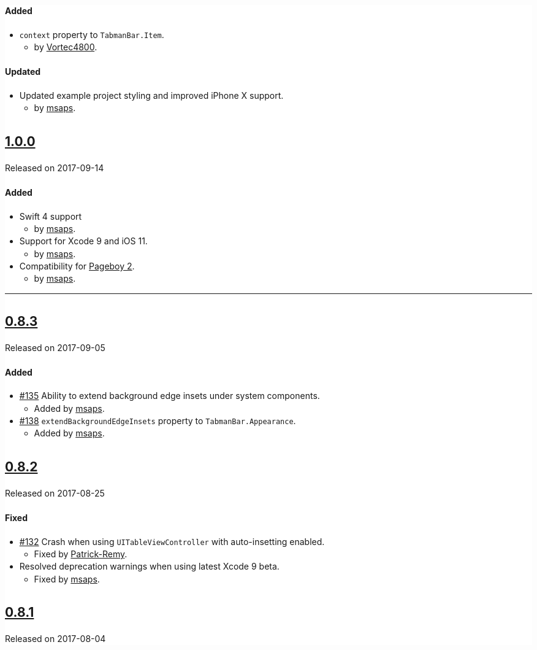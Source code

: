 #### Added
- `context` property to `TabmanBar.Item`.
     - by [Vortec4800](https://github.com/Vortec4800).

#### Updated
- Updated example project styling and improved iPhone X support.
     - by [msaps](https://github.com/msaps).

## [1.0.0](https://github.com/uias/Tabman/releases/tag/1.0.0)
Released on 2017-09-14

#### Added
- Swift 4 support
    - by [msaps](https://github.com/msaps).
- Support for Xcode 9 and iOS 11.
    - by [msaps](https://github.com/msaps).
- Compatibility for [Pageboy 2](https://github.com/uias/Pageboy/releases/tag/2.0.0).
    - by [msaps](https://github.com/msaps).

---

## [0.8.3](https://github.com/uias/Tabman/releases/tag/0.8.3)
Released on 2017-09-05

#### Added
- [#135](https://github.com/uias/Tabman/issues/135) Ability to extend background edge insets under system components.
     - Added by [msaps](https://github.com/msaps).
- [#138](https://github.com/uias/Tabman/pull/138) `extendBackgroundEdgeInsets` property to `TabmanBar.Appearance`.
     - Added by [msaps](https://github.com/msaps).

## [0.8.2](https://github.com/uias/Tabman/releases/tag/0.8.2)
Released on 2017-08-25

#### Fixed
- [#132](https://github.com/uias/Tabman/issues/132) Crash when using `UITableViewController` with auto-insetting enabled.
     - Fixed by [Patrick-Remy](https://github.com/Patrick-Remy).
- Resolved deprecation warnings when using latest Xcode 9 beta.
     - Fixed by [msaps](https://github.com/msaps).

## [0.8.1](https://github.com/uias/Tabman/releases/tag/0.8.1)
Released on 2017-08-04
